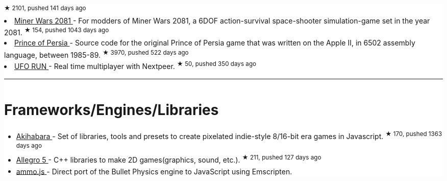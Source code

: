   <sup>
   &#9733 2101, pushed 141 days ago
  </sup>
 </li>
 <li>
  <a href="https://github.com/KeenSoftwareHouse/Miner-Wars-2081">
   Miner Wars 2081
  </a>
  - For modders of Miner Wars 2081, a 6DOF action-survival space-shooter simulation-game set in the year 2081.
  <sup>
   &#9733 154, pushed 1043 days ago
  </sup>
 </li>
 <li>
  <a href="https://github.com/jmechner/Prince-of-Persia-Apple-II">
   Prince of Persia
  </a>
  - Source code for the original Prince of Persia game that was written on the Apple II, in 6502 assembly language, between 1985-89.
  <sup>
   &#9733 3970, pushed 522 days ago
  </sup>
 </li>
 <li>
  <a href="https://github.com/Nextpeer/Nextpeer-UFORUN">
   UFO RUN
  </a>
  - Real time multiplayer with Nextpeer.
  <sup>
   &#9733 50, pushed 350 days ago
  </sup>
 </li>
</ul>
<hr/>
<h1>
 Frameworks/Engines/Libraries
</h1>
<ul>
 <li>
  <a href="https://github.com/Akihabara/akihabara">
   Akihabara
  </a>
  - Set of libraries, tools and presets to create pixelated indie-style 8/16-bit era games in Javascript.
  <sup>
   &#9733 170, pushed 1363 days ago
  </sup>
 </li>
 <li>
  <a href="https://github.com/liballeg/allegro5">
   Allegro 5
  </a>
  - C++ libraries to make 2D games(graphics, sound, etc.).
  <sup>
   &#9733 211, pushed 127 days ago
  </sup>
 </li>
 <li>
  <a href="https://github.com/kripken/ammo.js">
   ammo.js
  </a>
  - Direct port of the Bullet Physics engine to JavaScript using Emscripten.
  <sup>